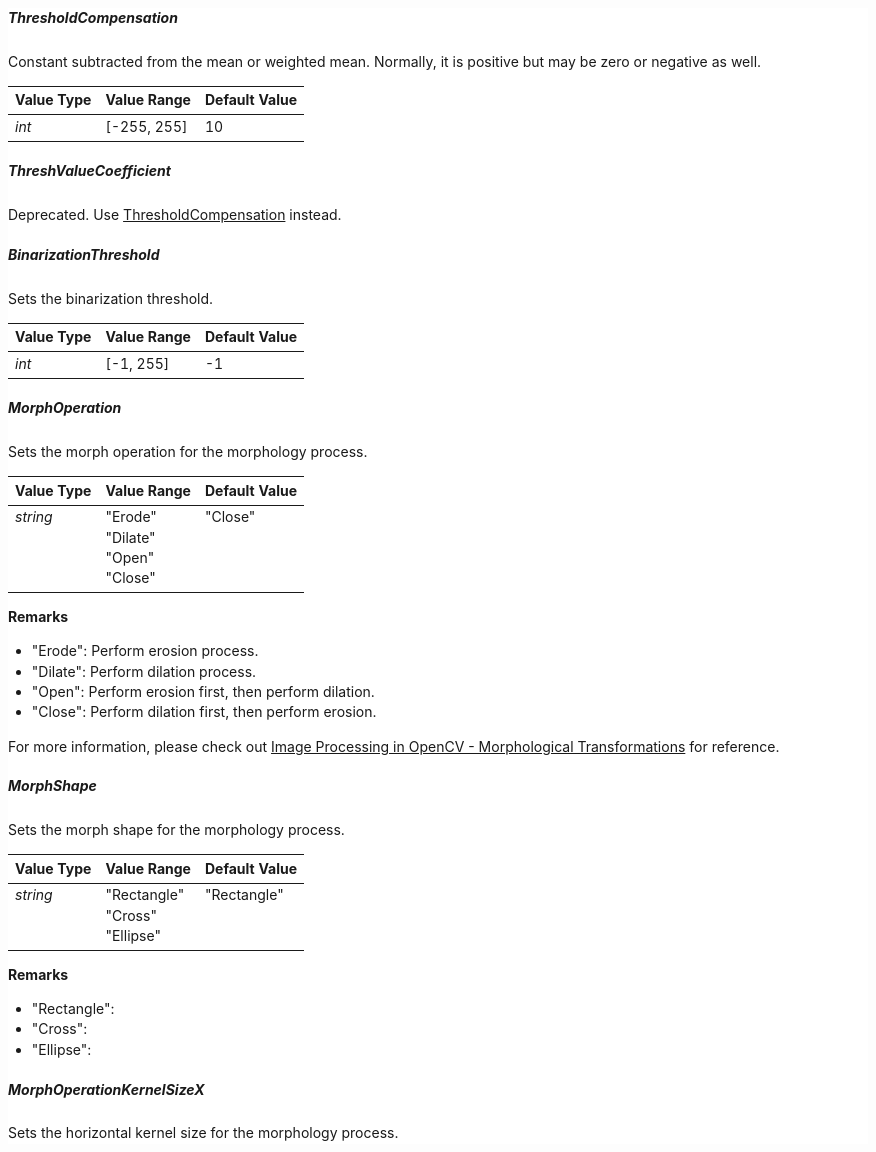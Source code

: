 ##### ThresholdCompensation 
Constant subtracted from the mean or weighted mean. Normally, it is positive but may be zero or negative as well.

| Value Type | Value Range | Default Value | 
| ---------- | ----------- | ------------- |
| *int* | [-255, 255] | 10 |         

##### ThreshValueCoefficient 
Deprecated. Use [ThresholdCompensation](#thresholdcompensation) instead.


##### BinarizationThreshold
Sets the binarization threshold.

| Value Type | Value Range | Default Value | 
| ---------- | ----------- | ------------- |
| *int* | [-1, 255] | -1 |   



##### MorphOperation 
Sets the morph operation for the morphology process. 

| Value Type | Value Range | Default Value | 
| ---------- | ----------- | ------------- |
| *string* | "Erode"<br>"Dilate"<br>"Open"<br>"Close" | "Close" |         

**Remarks**  
   - "Erode": Perform erosion process.
   - "Dilate": Perform dilation process.
   - "Open": Perform erosion first, then perform dilation.
   - "Close": Perform dilation first, then perform erosion.
   
   For more information, please check out [Image Processing in OpenCV - Morphological Transformations](https://docs.opencv.org/master/d9/d61/tutorial_py_morphological_ops.html) for reference.


##### MorphShape  
 Sets the morph shape for the morphology process.  

| Value Type | Value Range | Default Value | 
| ---------- | ----------- | ------------- |
| *string* | "Rectangle"<br>"Cross"<br>"Ellipse" | "Rectangle" |         

**Remarks**  
   - "Rectangle": 
   - "Cross": 
   - "Ellipse": 



##### MorphOperationKernelSizeX  
Sets the horizontal kernel size for the morphology process. 
